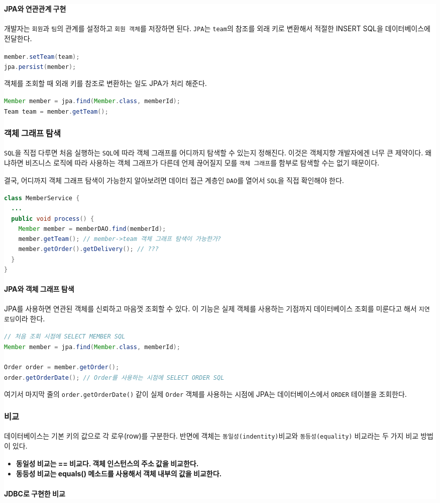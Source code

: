 #### JPA와 연관관계 구현

개발자는 `회원`과 `팀`의 관계를 설정하고 `회원 객체`를 저장하면 된다. `JPA`는 `team`의 참조를 외래 키로 변환해서 적절한 INSERT SQL을 데이터베이스에 전달한다.

```java
member.setTeam(team);
jpa.persist(member);
```

객체를 조회할 때 외래 키를 참조로 변환하는 일도 JPA가 처리 해준다.

```java
Member member = jpa.find(Member.class, memberId);
Team team = member.getTeam();
```

### 객체 그래프 탐색

`SQL`을 직접 다루면 처음 실행하는 `SQL`에 따라 객체 그래프를 어디까지 탐색할 수 있는지 정해진다. 이것은 객체지향 개발자에겐 너무 큰 제약이다. 왜냐하면 비즈니스 로직에 따라 사용하는 객체 그래프가 다른데 언제 끊어질지 모를 `객체 그래프`를 함부로 탐색할 수는 없기 때문이다.

결국, 어디까지 객체 그래프 탐색이 가능한지 알아보려면 데이터 접근 계층인 `DAO`를 열어서 `SQL`을 직접 확인해야 한다.

```java
class MemberService {
  ...
  public void process() {
    Member member = memberDAO.find(memberId);
    member.getTeam(); // member->team 객체 그래프 탐색이 가능한가?
    member.getOrder().getDelivery(); // ???
  }
}
```

#### JPA와 객체 그래프 탐색

JPA를 사용하면 연관된 객체를 신뢰하고 마음껏 조회할 수 있다. 이 기능은 실제 객체를 사용하는 기점까지 데이터베이스 조회를 미룬다고 해서 `지연 로딩`이라 한다.

```java
// 처음 조회 시점에 SELECT MEMBER SQL
Member member = jpa.find(Member.class, memberId);

Order order = member.getOrder();
order.getOrderDate(); // Order를 사용하는 시점에 SELECT ORDER SQL
```

여기서 마지막 줄의 `order.getOrderDate()` 같이 실제 `Order` 객체를 사용하는 시점에 JPA는 데이터베이스에서 `ORDER` 테이블을 조회한다.

### 비교

데이터베이스는 기본 키의 값으로 각 로우\(row\)를 구분한다. 반면에 객체는 `동일성(indentity)`비교와 `동등성(equality)` 비교라는 두 가지 비교 방법이 있다.

* **동일성 비교는 == 비교다. 객체 인스턴스의 주소 값을 비교한다.**
* **동등성 비교는 equals\(\) 메소드를 사용해서 객체 내부의 값을 비교한다.**

#### JDBC로 구현한 비교
